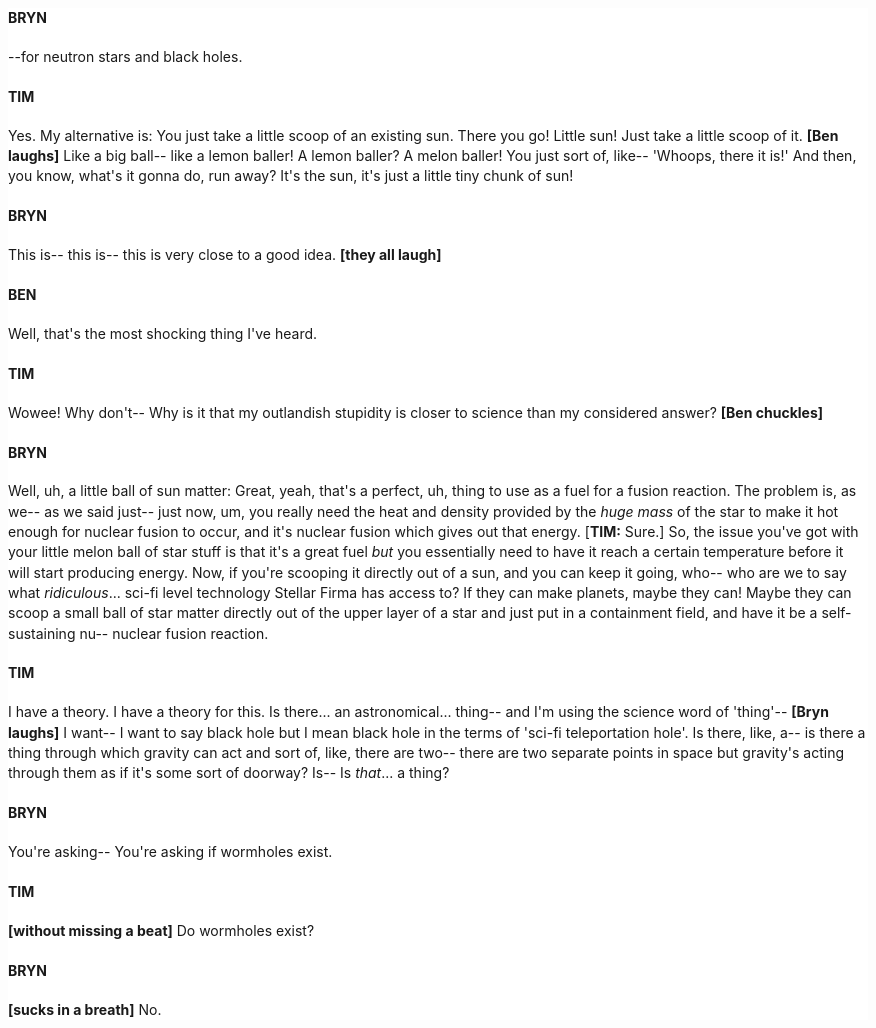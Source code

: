 #### BRYN

--for neutron stars and black holes.

#### TIM

Yes. My alternative is: You just take a little scoop of an existing sun. There you go! Little sun! Just take a little scoop of it. __[Ben laughs]__ Like a big ball-- like a lemon baller! A lemon baller? A melon baller! You just sort of, like-- 'Whoops, there it is!' And then, you know, what's it gonna do, run away? It's the sun, it's just a little tiny chunk of sun!

#### BRYN

This is-- this is-- this is very close to a good idea. __[they all laugh]__

#### BEN

Well, that's the most shocking thing I've heard.

#### TIM

Wowee! Why don't-- Why is it that my outlandish stupidity is closer to science than my considered answer? __[Ben chuckles]__

#### BRYN

Well, uh, a little ball of sun matter: Great, yeah, that's a perfect, uh, thing to use as a fuel for a fusion reaction. The problem is, as we-- as we said just-- just now, um, you really need the heat and density provided by the *huge mass* of the star to make it hot enough for nuclear fusion to occur, and it's nuclear fusion which gives out that energy. [__TIM:__ Sure.] So, the issue you've got with your little melon ball of star stuff is that it's a great fuel *but* you essentially need to have it reach a certain temperature before it will start producing energy. Now, if you're scooping it directly out of a sun, and you can keep it going, who-- who are we to say what *ridiculous*... sci-fi level technology Stellar Firma has access to? If they can make planets, maybe they can! Maybe they can scoop a small ball of star matter directly out of the upper layer of a star and just put in a containment field, and have it be a self-sustaining nu-- nuclear fusion reaction.

#### TIM

I have a theory. I have a theory for this. Is there... an astronomical... thing-- and I'm using the science word of 'thing'-- __[Bryn laughs]__ I want-- I want to say black hole but I mean black hole in the terms of 'sci-fi teleportation hole'. Is there, like, a-- is there a thing through which gravity can act and sort of, like, there are two-- there are two separate points in space but gravity's acting through them as if it's some sort of doorway? Is-- Is *that*... a thing?

#### BRYN

You're asking-- You're asking if wormholes exist.

#### TIM

__[without missing a beat]__ Do wormholes exist?

#### BRYN

__[sucks in a breath]__ No.
